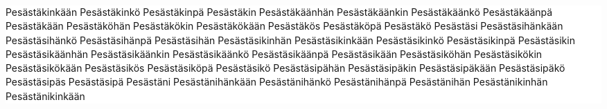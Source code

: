 Pesästäkinkään
Pesästäkinkö
Pesästäkinpä
Pesästäkin
Pesästäkäänhän
Pesästäkäänkin
Pesästäkäänkö
Pesästäkäänpä
Pesästäkään
Pesästäköhän
Pesästäkökin
Pesästäkökään
Pesästäkös
Pesästäköpä
Pesästäkö
Pesästäsi
Pesästäsihänkään
Pesästäsihänkö
Pesästäsihänpä
Pesästäsihän
Pesästäsikinhän
Pesästäsikinkään
Pesästäsikinkö
Pesästäsikinpä
Pesästäsikin
Pesästäsikäänhän
Pesästäsikäänkin
Pesästäsikäänkö
Pesästäsikäänpä
Pesästäsikään
Pesästäsiköhän
Pesästäsikökin
Pesästäsikökään
Pesästäsikös
Pesästäsiköpä
Pesästäsikö
Pesästäsipähän
Pesästäsipäkin
Pesästäsipäkään
Pesästäsipäkö
Pesästäsipäs
Pesästäsipä
Pesästäni
Pesästänihänkään
Pesästänihänkö
Pesästänihänpä
Pesästänihän
Pesästänikinhän
Pesästänikinkään
